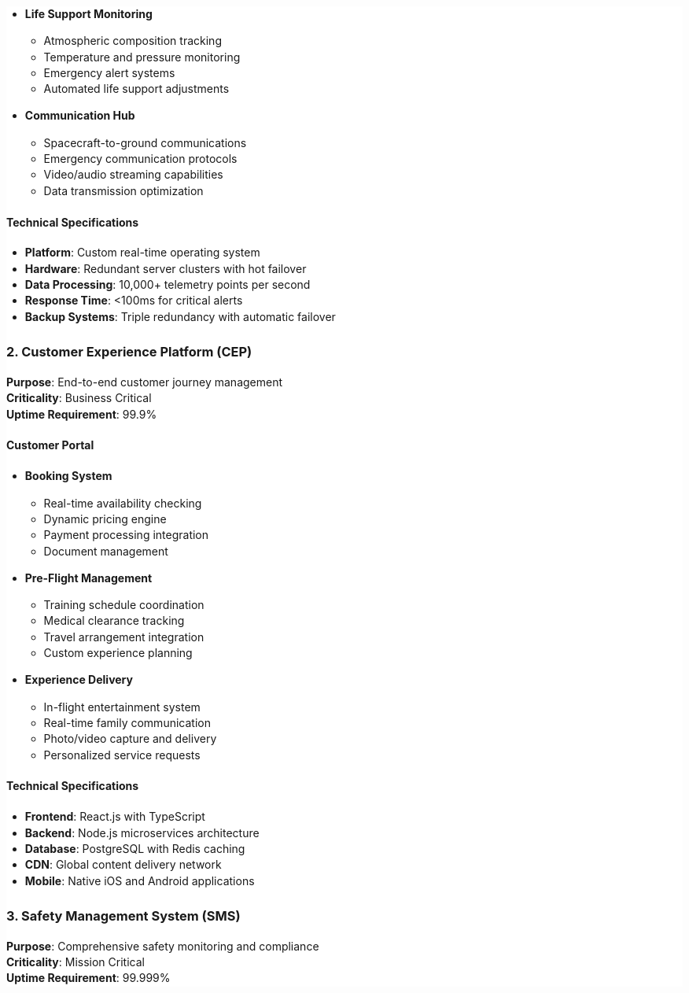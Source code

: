 - **Life Support Monitoring**
  - Atmospheric composition tracking
  - Temperature and pressure monitoring
  - Emergency alert systems
  - Automated life support adjustments

- **Communication Hub**
  - Spacecraft-to-ground communications
  - Emergency communication protocols
  - Video/audio streaming capabilities
  - Data transmission optimization

#### Technical Specifications
- **Platform**: Custom real-time operating system
- **Hardware**: Redundant server clusters with hot failover
- **Data Processing**: 10,000+ telemetry points per second
- **Response Time**: <100ms for critical alerts
- **Backup Systems**: Triple redundancy with automatic failover

### 2. Customer Experience Platform (CEP)
**Purpose**: End-to-end customer journey management  
**Criticality**: Business Critical  
**Uptime Requirement**: 99.9%

#### Customer Portal
- **Booking System**
  - Real-time availability checking
  - Dynamic pricing engine
  - Payment processing integration
  - Document management

- **Pre-Flight Management**
  - Training schedule coordination
  - Medical clearance tracking
  - Travel arrangement integration
  - Custom experience planning

- **Experience Delivery**
  - In-flight entertainment system
  - Real-time family communication
  - Photo/video capture and delivery
  - Personalized service requests

#### Technical Specifications
- **Frontend**: React.js with TypeScript
- **Backend**: Node.js microservices architecture
- **Database**: PostgreSQL with Redis caching
- **CDN**: Global content delivery network
- **Mobile**: Native iOS and Android applications

### 3. Safety Management System (SMS)
**Purpose**: Comprehensive safety monitoring and compliance  
**Criticality**: Mission Critical  
**Uptime Requirement**: 99.999%
